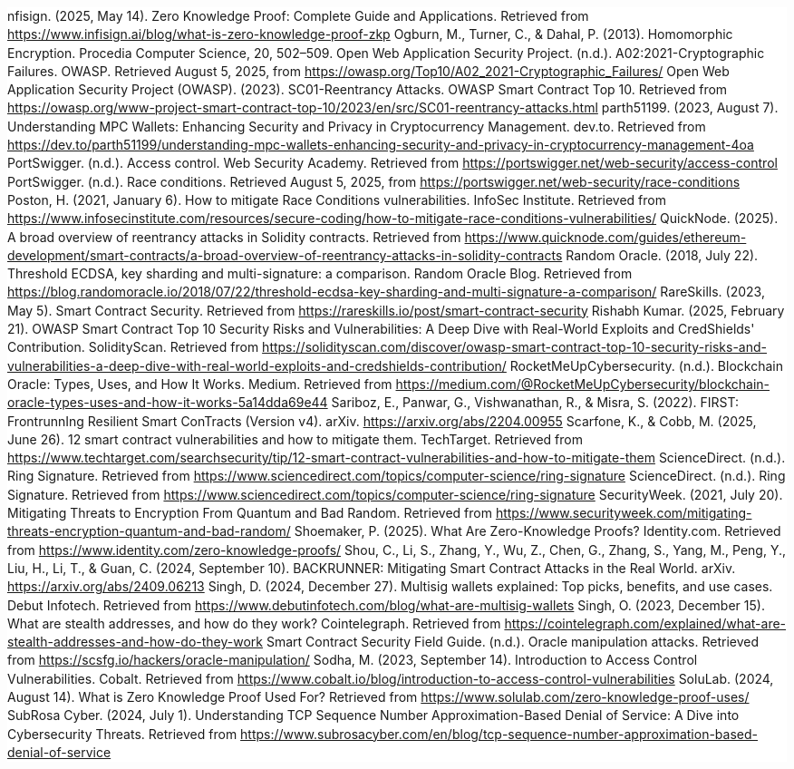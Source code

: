 nfisign. (2025, May 14). Zero Knowledge Proof: Complete Guide and Applications. Retrieved from https://www.infisign.ai/blog/what-is-zero-knowledge-proof-zkp
Ogburn, M., Turner, C., & Dahal, P. (2013). Homomorphic Encryption. Procedia Computer Science, 20, 502–509.
Open Web Application Security Project. (n.d.). A02:2021-Cryptographic Failures. OWASP. Retrieved August 5, 2025, from https://owasp.org/Top10/A02_2021-Cryptographic_Failures/
Open Web Application Security Project (OWASP). (2023). SC01-Reentrancy Attacks. OWASP Smart Contract Top 10. Retrieved from https://owasp.org/www-project-smart-contract-top-10/2023/en/src/SC01-reentrancy-attacks.html
parth51199. (2023, August 7). Understanding MPC Wallets: Enhancing Security and Privacy in Cryptocurrency Management. dev.to. Retrieved from https://dev.to/parth51199/understanding-mpc-wallets-enhancing-security-and-privacy-in-cryptocurrency-management-4oa
PortSwigger. (n.d.). Access control. Web Security Academy. Retrieved from https://portswigger.net/web-security/access-control
PortSwigger. (n.d.). Race conditions. Retrieved August 5, 2025, from https://portswigger.net/web-security/race-conditions
Poston, H. (2021, January 6). How to mitigate Race Conditions vulnerabilities. InfoSec Institute. Retrieved from https://www.infosecinstitute.com/resources/secure-coding/how-to-mitigate-race-conditions-vulnerabilities/
QuickNode. (2025). A broad overview of reentrancy attacks in Solidity contracts. Retrieved from https://www.quicknode.com/guides/ethereum-development/smart-contracts/a-broad-overview-of-reentrancy-attacks-in-solidity-contracts
Random Oracle. (2018, July 22). Threshold ECDSA, key sharding and multi-signature: a comparison. Random Oracle Blog. Retrieved from https://blog.randomoracle.io/2018/07/22/threshold-ecdsa-key-sharding-and-multi-signature-a-comparison/
RareSkills. (2023, May 5). Smart Contract Security. Retrieved from https://rareskills.io/post/smart-contract-security
Rishabh Kumar. (2025, February 21). OWASP Smart Contract Top 10 Security Risks and Vulnerabilities: A Deep Dive with Real-World Exploits and CredShields' Contribution. SolidityScan. Retrieved from https://solidityscan.com/discover/owasp-smart-contract-top-10-security-risks-and-vulnerabilities-a-deep-dive-with-real-world-exploits-and-credshields-contribution/
RocketMeUpCybersecurity. (n.d.). Blockchain Oracle: Types, Uses, and How It Works. Medium. Retrieved from https://medium.com/@RocketMeUpCybersecurity/blockchain-oracle-types-uses-and-how-it-works-5a14dda69e44
Sariboz, E., Panwar, G., Vishwanathan, R., & Misra, S. (2022). FIRST: FrontrunnIng Resilient Smart ConTracts (Version v4). arXiv. https://arxiv.org/abs/2204.00955
Scarfone, K., & Cobb, M. (2025, June 26). 12 smart contract vulnerabilities and how to mitigate them. TechTarget. Retrieved from https://www.techtarget.com/searchsecurity/tip/12-smart-contract-vulnerabilities-and-how-to-mitigate-them
ScienceDirect. (n.d.). Ring Signature. Retrieved from https://www.sciencedirect.com/topics/computer-science/ring-signature
ScienceDirect. (n.d.). Ring Signature. Retrieved from https://www.sciencedirect.com/topics/computer-science/ring-signature
SecurityWeek. (2021, July 20). Mitigating Threats to Encryption From Quantum and Bad Random. Retrieved from https://www.securityweek.com/mitigating-threats-encryption-quantum-and-bad-random/
Shoemaker, P. (2025). What Are Zero-Knowledge Proofs? Identity.com. Retrieved from https://www.identity.com/zero-knowledge-proofs/
Shou, C., Li, S., Zhang, Y., Wu, Z., Chen, G., Zhang, S., Yang, M., Peng, Y., Liu, H., Li, T., & Guan, C. (2024, September 10). BACKRUNNER: Mitigating Smart Contract Attacks in the Real World. arXiv. https://arxiv.org/abs/2409.06213
Singh, D. (2024, December 27). Multisig wallets explained: Top picks, benefits, and use cases. Debut Infotech. Retrieved from https://www.debutinfotech.com/blog/what-are-multisig-wallets
Singh, O. (2023, December 15). What are stealth addresses, and how do they work? Cointelegraph. Retrieved from https://cointelegraph.com/explained/what-are-stealth-addresses-and-how-do-they-work
Smart Contract Security Field Guide. (n.d.). Oracle manipulation attacks. Retrieved from https://scsfg.io/hackers/oracle-manipulation/
Sodha, M. (2023, September 14). Introduction to Access Control Vulnerabilities. Cobalt. Retrieved from https://www.cobalt.io/blog/introduction-to-access-control-vulnerabilities
SoluLab. (2024, August 14). What is Zero Knowledge Proof Used For? Retrieved from https://www.solulab.com/zero-knowledge-proof-uses/
SubRosa Cyber. (2024, July 1). Understanding TCP Sequence Number Approximation-Based Denial of Service: A Dive into Cybersecurity Threats. Retrieved from https://www.subrosacyber.com/en/blog/tcp-sequence-number-approximation-based-denial-of-service